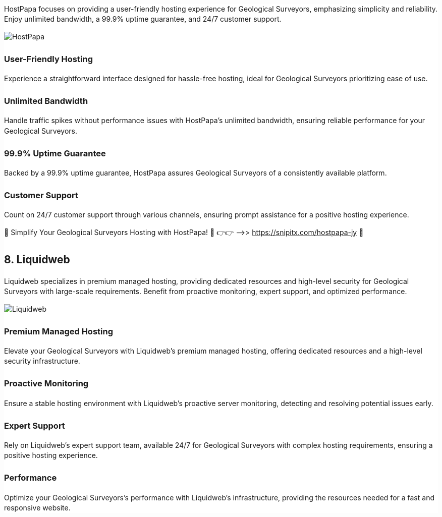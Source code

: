 HostPapa focuses on providing a user-friendly hosting experience for Geological Surveyors, emphasizing simplicity and reliability. Enjoy unlimited bandwidth, a 99.9% uptime guarantee, and 24/7 customer support.

![HostPapa](https://i.imgur.com/ouDTkvl.jpeg "HostPapa Hosting")

### User-Friendly Hosting
Experience a straightforward interface designed for hassle-free hosting, ideal for Geological Surveyors prioritizing ease of use.

### Unlimited Bandwidth
Handle traffic spikes without performance issues with HostPapa’s unlimited bandwidth, ensuring reliable performance for your Geological Surveyors.

### 99.9% Uptime Guarantee
Backed by a 99.9% uptime guarantee, HostPapa assures Geological Surveyors of a consistently available platform.

### Customer Support
Count on 24/7 customer support through various channels, ensuring prompt assistance for a positive hosting experience.

🌈 Simplify Your Geological Surveyors Hosting with HostPapa! 🚀
👉👉 -->> https://snipitx.com/hostpapa-jy 🚀

## 8. Liquidweb

Liquidweb specializes in premium managed hosting, providing dedicated resources and high-level security for Geological Surveyors with large-scale requirements. Benefit from proactive monitoring, expert support, and optimized performance.

![Liquidweb](https://i.imgur.com/4IvT9SC.jpeg "Liquidweb Hosting")

### Premium Managed Hosting
Elevate your Geological Surveyors with Liquidweb’s premium managed hosting, offering dedicated resources and a high-level security infrastructure.

### Proactive Monitoring
Ensure a stable hosting environment with Liquidweb’s proactive server monitoring, detecting and resolving potential issues early.

### Expert Support
Rely on Liquidweb’s expert support team, available 24/7 for Geological Surveyors with complex hosting requirements, ensuring a positive hosting experience.

### Performance
Optimize your Geological Surveyors’s performance with Liquidweb’s infrastructure, providing the resources needed for a fast and responsive website.
